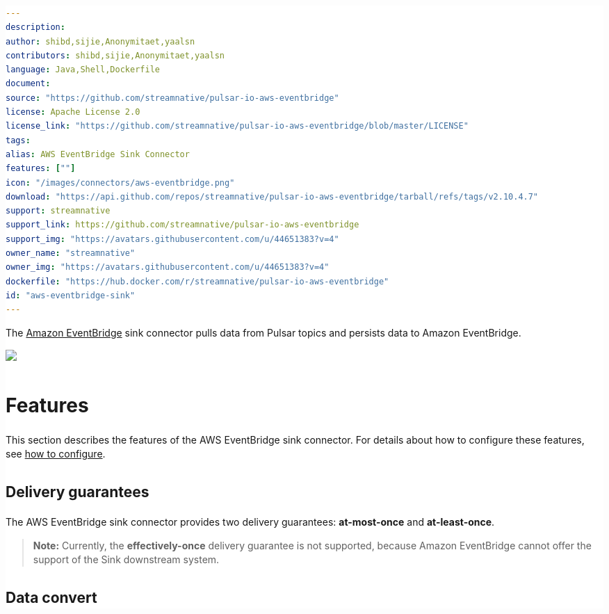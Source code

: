 ```yaml
---
description: 
author: shibd,sijie,Anonymitaet,yaalsn
contributors: shibd,sijie,Anonymitaet,yaalsn
language: Java,Shell,Dockerfile
document:
source: "https://github.com/streamnative/pulsar-io-aws-eventbridge"
license: Apache License 2.0
license_link: "https://github.com/streamnative/pulsar-io-aws-eventbridge/blob/master/LICENSE"
tags: 
alias: AWS EventBridge Sink Connector
features: [""]
icon: "/images/connectors/aws-eventbridge.png"
download: "https://api.github.com/repos/streamnative/pulsar-io-aws-eventbridge/tarball/refs/tags/v2.10.4.7"
support: streamnative
support_link: https://github.com/streamnative/pulsar-io-aws-eventbridge
support_img: "https://avatars.githubusercontent.com/u/44651383?v=4"
owner_name: "streamnative"
owner_img: "https://avatars.githubusercontent.com/u/44651383?v=4"
dockerfile: "https://hub.docker.com/r/streamnative/pulsar-io-aws-eventbridge"
id: "aws-eventbridge-sink"
---
```



The [Amazon EventBridge](https://aws.amazon.com/eventbridge/) sink connector pulls data from Pulsar topics and persists
data to Amazon EventBridge.

![](https://raw.githubusercontent.com/streamnative/pulsar-io-aws-eventbridge/v2.10.4.7/docs/aws-eventbridge-sink.png)

# Features

This section describes the features of the AWS EventBridge sink connector. For details about how to configure these
features, see [how to configure](#how-to-configure).

## Delivery guarantees

The AWS EventBridge sink connector provides two delivery guarantees: **at-most-once** and **at-least-once**.

> **Note:**
> Currently, the **effectively-once** delivery guarantee is not supported, because Amazon EventBridge cannot offer the
> support of the Sink downstream system.

## Data convert
